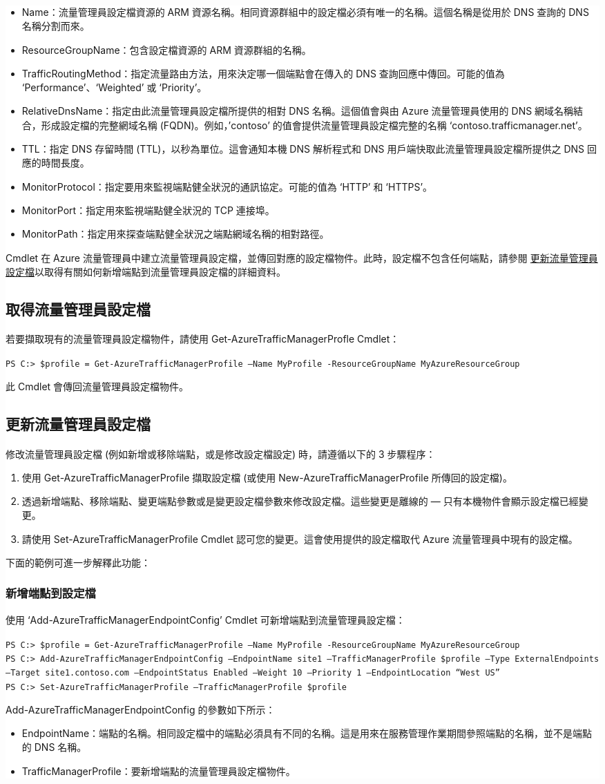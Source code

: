 - Name：流量管理員設定檔資源的 ARM 資源名稱。相同資源群組中的設定檔必須有唯一的名稱。這個名稱是從用於 DNS 查詢的 DNS 名稱分割而來。

-	ResourceGroupName：包含設定檔資源的 ARM 資源群組的名稱。

-	TrafficRoutingMethod：指定流量路由方法，用來決定哪一個端點會在傳入的 DNS 查詢回應中傳回。可能的值為 ‘Performance’、‘Weighted’ 或 ‘Priority’。

-	RelativeDnsName：指定由此流量管理員設定檔所提供的相對 DNS 名稱。這個值會與由 Azure 流量管理員使用的 DNS 網域名稱結合，形成設定檔的完整網域名稱 (FQDN)。例如，’contoso’ 的值會提供流量管理員設定檔完整的名稱 ‘contoso.trafficmanager.net’。

-	TTL：指定 DNS 存留時間 (TTL)，以秒為單位。這會通知本機 DNS 解析程式和 DNS 用戶端快取此流量管理員設定檔所提供之 DNS 回應的時間長度。

-	MonitorProtocol：指定要用來監視端點健全狀況的通訊協定。可能的值為 ‘HTTP’ 和 ‘HTTPS’。

-	MonitorPort：指定用來監視端點健全狀況的 TCP 連接埠。

-	MonitorPath：指定用來探查端點健全狀況之端點網域名稱的相對路徑。

Cmdlet 在 Azure 流量管理員中建立流量管理員設定檔，並傳回對應的設定檔物件。此時，設定檔不包含任何端點，請參閱 [更新流量管理員設定檔](#update-a-traffic-manager-profile)以取得有關如何新增端點到流量管理員設定檔的詳細資料。

## 取得流量管理員設定檔

若要擷取現有的流量管理員設定檔物件，請使用 Get-AzureTrafficManagerProfle Cmdlet：

	PS C:> $profile = Get-AzureTrafficManagerProfile –Name MyProfile -ResourceGroupName MyAzureResourceGroup

此 Cmdlet 會傳回流量管理員設定檔物件。

## 更新流量管理員設定檔 [](#update-traffic-manager-profile)

修改流量管理員設定檔 (例如新增或移除端點，或是修改設定檔設定) 時，請遵循以下的 3 步驟程序：

1.	使用 Get-AzureTrafficManagerProfile 擷取設定檔 (或使用 New-AzureTrafficManagerProfile 所傳回的設定檔)。

2.	透過新增端點、移除端點、變更端點參數或是變更設定檔參數來修改設定檔。這些變更是離線的 — 只有本機物件會顯示設定檔已經變更。

3.	請使用 Set-AzureTrafficManagerProfile Cmdlet 認可您的變更。這會使用提供的設定檔取代 Azure 流量管理員中現有的設定檔。

下面的範例可進一步解釋此功能：

### 新增端點到設定檔

使用 ‘Add-AzureTrafficManagerEndpointConfig’ Cmdlet 可新增端點到流量管理員設定檔：

	PS C:> $profile = Get-AzureTrafficManagerProfile –Name MyProfile -ResourceGroupName MyAzureResourceGroup
	PS C:> Add-AzureTrafficManagerEndpointConfig –EndpointName site1 –TrafficManagerProfile $profile –Type ExternalEndpoints –Target site1.contoso.com –EndpointStatus Enabled –Weight 10 –Priority 1 –EndpointLocation “West US”
	PS C:> Set-AzureTrafficManagerProfile –TrafficManagerProfile $profile

Add-AzureTrafficManagerEndpointConfig 的參數如下所示：

- EndpointName：端點的名稱。相同設定檔中的端點必須具有不同的名稱。這是用來在服務管理作業期間參照端點的名稱，並不是端點的 DNS 名稱。

-	TrafficManagerProfile：要新增端點的流量管理員設定檔物件。
